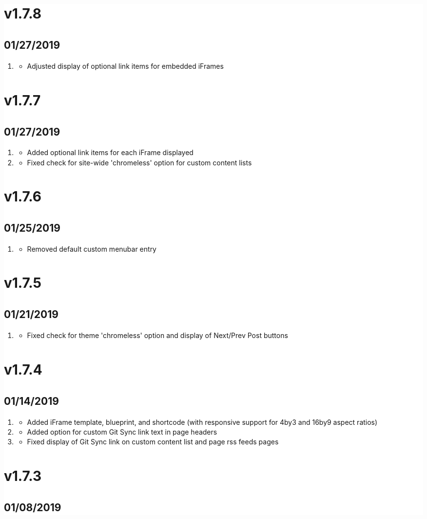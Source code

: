 # v1.7.8
## 01/27/2019

1. [](#improved)
    * Adjusted display of optional link items for embedded iFrames

# v1.7.7
## 01/27/2019

1. [](#improved)
    * Added optional link items for each iFrame displayed
1. [](#bugfix)
    * Fixed check for site-wide 'chromeless' option for custom content lists

# v1.7.6
## 01/25/2019

1. [](#bugfix)
    * Removed default custom menubar entry

# v1.7.5
## 01/21/2019

1. [](#bugfix)
    * Fixed check for theme 'chromeless' option and display of Next/Prev Post buttons

# v1.7.4
## 01/14/2019

1. [](#new)
    * Added iFrame template, blueprint, and shortcode (with responsive support for 4by3 and 16by9 aspect ratios)
1. [](#improved)
    * Added option for custom Git Sync link text in page headers
1. [](#bugfix)
    * Fixed display of Git Sync link on custom content list and page rss feeds pages

# v1.7.3
## 01/08/2019
